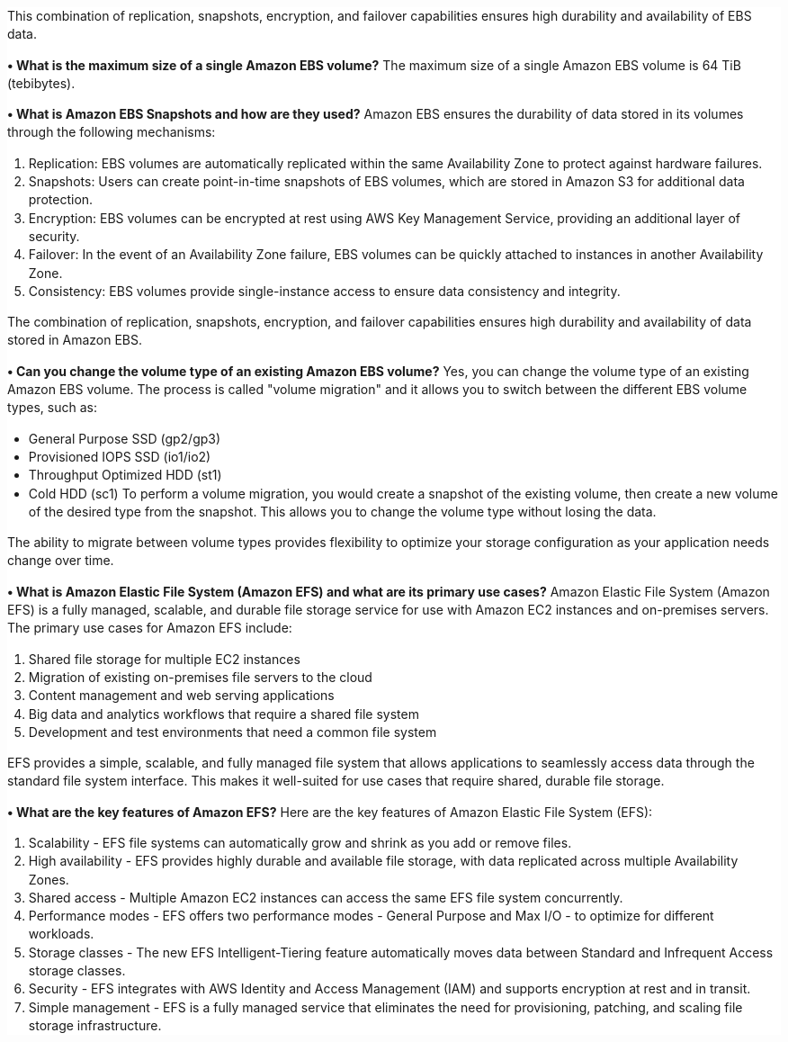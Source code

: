 This combination of replication, snapshots, encryption, and failover capabilities ensures high durability and availability of EBS data.

**•	What is the maximum size of a single Amazon EBS volume?**
The maximum size of a single Amazon EBS volume is 64 TiB (tebibytes).

**•	What is Amazon EBS Snapshots and how are they used?**
Amazon EBS ensures the durability of data stored in its volumes through the following mechanisms:
1. Replication: EBS volumes are automatically replicated within the same Availability Zone to protect against hardware failures.
2. Snapshots: Users can create point-in-time snapshots of EBS volumes, which are stored in Amazon S3 for additional data protection.
3. Encryption: EBS volumes can be encrypted at rest using AWS Key Management Service, providing an additional layer of security.
4. Failover: In the event of an Availability Zone failure, EBS volumes can be quickly attached to instances in another Availability Zone.
5. Consistency: EBS volumes provide single-instance access to ensure data consistency and integrity.
   
The combination of replication, snapshots, encryption, and failover capabilities ensures high durability and availability of data stored in Amazon EBS.

**•	Can you change the volume type of an existing Amazon EBS volume?**
Yes, you can change the volume type of an existing Amazon EBS volume. The process is called "volume migration" and it allows you to switch between the different EBS volume types, such as:
- General Purpose SSD (gp2/gp3)
- Provisioned IOPS SSD (io1/io2)
- Throughput Optimized HDD (st1) 
- Cold HDD (sc1)
To perform a volume migration, you would create a snapshot of the existing volume, then create a new volume of the desired type from the snapshot. This allows you to change the volume type without losing the data.

The ability to migrate between volume types provides flexibility to optimize your storage configuration as your application needs change over time.

**•	What is Amazon Elastic File System (Amazon EFS) and what are its primary use cases?**
Amazon Elastic File System (Amazon EFS) is a fully managed, scalable, and durable file storage service for use with Amazon EC2 instances and on-premises servers.
The primary use cases for Amazon EFS include:
1. Shared file storage for multiple EC2 instances
2. Migration of existing on-premises file servers to the cloud
3. Content management and web serving applications
4. Big data and analytics workflows that require a shared file system
5. Development and test environments that need a common file system

EFS provides a simple, scalable, and fully managed file system that allows applications to seamlessly access data through the standard file system interface. This makes it well-suited for use cases that require shared, durable file storage.

**•	What are the key features of Amazon EFS?**
Here are the key features of Amazon Elastic File System (EFS):
1. Scalability - EFS file systems can automatically grow and shrink as you add or remove files.
2. High availability - EFS provides highly durable and available file storage, with data replicated across multiple Availability Zones.
3. Shared access - Multiple Amazon EC2 instances can access the same EFS file system concurrently.
4. Performance modes - EFS offers two performance modes - General Purpose and Max I/O - to optimize for different workloads.
5. Storage classes - The new EFS Intelligent-Tiering feature automatically moves data between Standard and Infrequent Access storage classes.
6. Security - EFS integrates with AWS Identity and Access Management (IAM) and supports encryption at rest and in transit.
7. Simple management - EFS is a fully managed service that eliminates the need for provisioning, patching, and scaling file storage infrastructure.
   